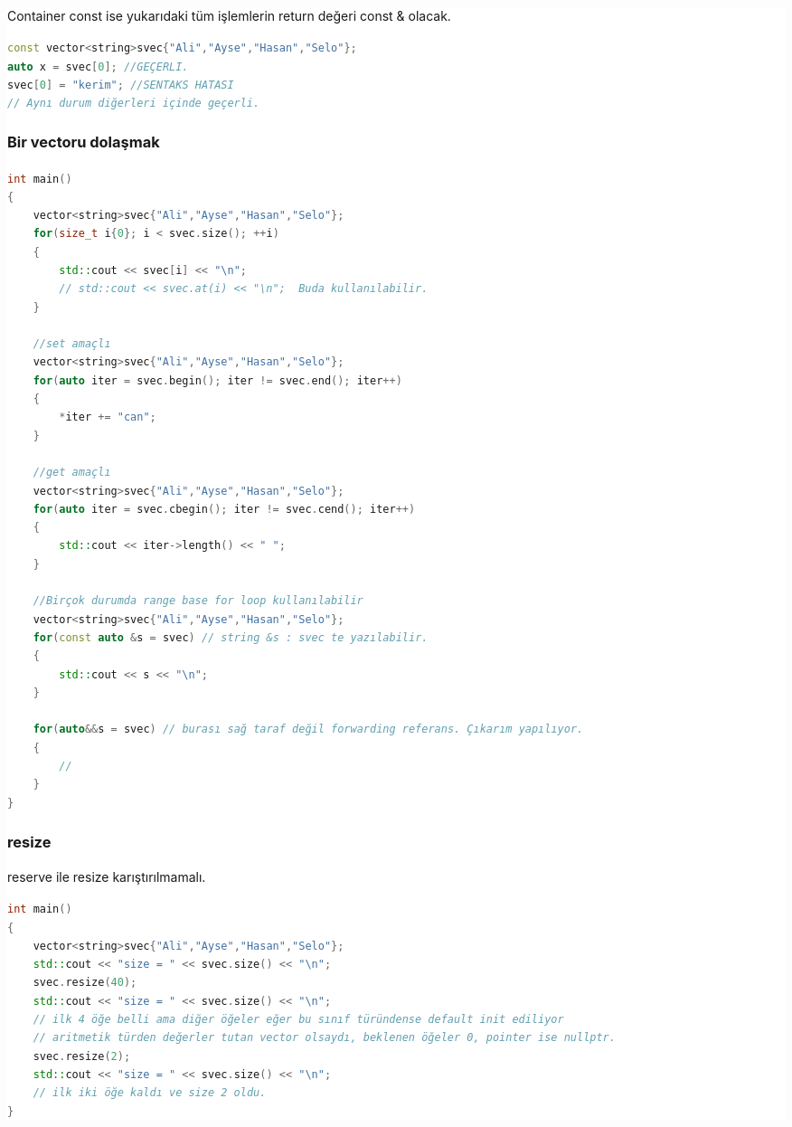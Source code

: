 Container const ise yukarıdaki tüm işlemlerin return değeri const & olacak.
```c++
const vector<string>svec{"Ali","Ayse","Hasan","Selo"};
auto x = svec[0]; //GEÇERLI.
svec[0] = "kerim"; //SENTAKS HATASI
// Aynı durum diğerleri içinde geçerli.
```

### Bir vectoru dolaşmak
```c++
int main()
{
	vector<string>svec{"Ali","Ayse","Hasan","Selo"};
	for(size_t i{0}; i < svec.size(); ++i)
	{
		std::cout << svec[i] << "\n"; 
		// std::cout << svec.at(i) << "\n";  Buda kullanılabilir.
	}

	//set amaçlı
	vector<string>svec{"Ali","Ayse","Hasan","Selo"};
	for(auto iter = svec.begin(); iter != svec.end(); iter++)
	{
		*iter += "can";
	}
	
	//get amaçlı
	vector<string>svec{"Ali","Ayse","Hasan","Selo"};
	for(auto iter = svec.cbegin(); iter != svec.cend(); iter++)
	{
		std::cout << iter->length() << " ";
	}
	
	//Birçok durumda range base for loop kullanılabilir
	vector<string>svec{"Ali","Ayse","Hasan","Selo"};
	for(const auto &s = svec) // string &s : svec te yazılabilir.
	{
		std::cout << s << "\n";
	}
	
	for(auto&&s = svec) // burası sağ taraf değil forwarding referans. Çıkarım yapılıyor.
	{
		//
	}
}
```

### resize
reserve ile resize karıştırılmamalı.
```c++
int main()
{
	vector<string>svec{"Ali","Ayse","Hasan","Selo"};
	std::cout << "size = " << svec.size() << "\n";
	svec.resize(40);
	std::cout << "size = " << svec.size() << "\n"; 
	// ilk 4 öğe belli ama diğer öğeler eğer bu sınıf türündense default init ediliyor
	// aritmetik türden değerler tutan vector olsaydı, beklenen öğeler 0, pointer ise nullptr.
	svec.resize(2);
	std::cout << "size = " << svec.size() << "\n"; 
	// ilk iki öğe kaldı ve size 2 oldu.
}
```
